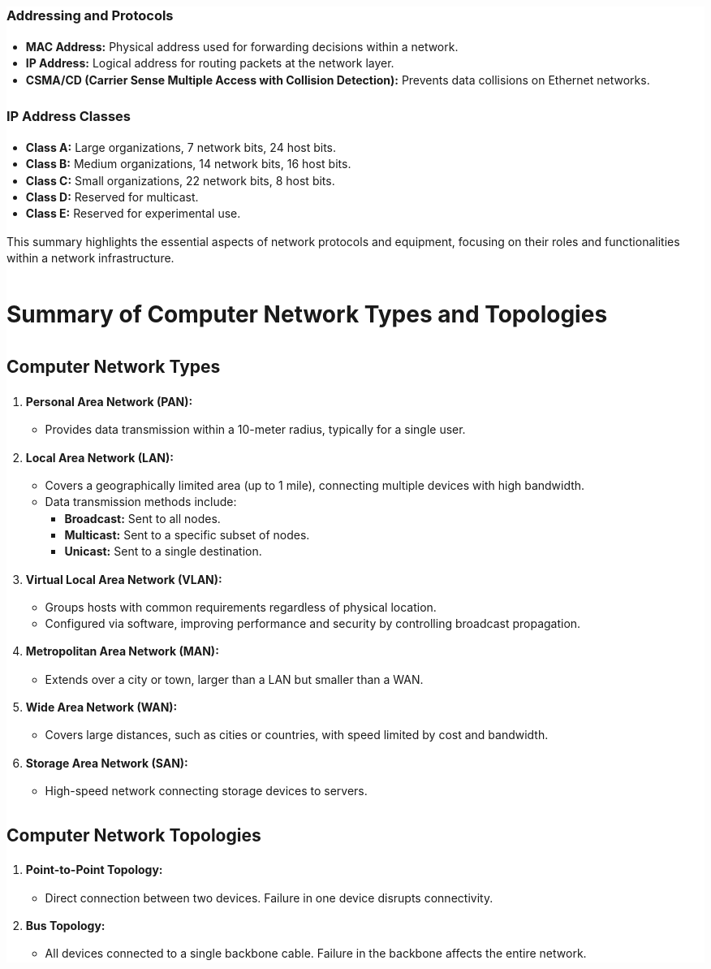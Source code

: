 ### Addressing and Protocols
- **MAC Address:** Physical address used for forwarding decisions within a network.
- **IP Address:** Logical address for routing packets at the network layer.
- **CSMA/CD (Carrier Sense Multiple Access with Collision Detection):** Prevents data collisions on Ethernet networks.

### IP Address Classes
- **Class A:** Large organizations, 7 network bits, 24 host bits.
- **Class B:** Medium organizations, 14 network bits, 16 host bits.
- **Class C:** Small organizations, 22 network bits, 8 host bits.
- **Class D:** Reserved for multicast.
- **Class E:** Reserved for experimental use.

This summary highlights the essential aspects of network protocols and equipment, focusing on their roles and functionalities within a network infrastructure.



# Summary of Computer Network Types and Topologies

## Computer Network Types

1. **Personal Area Network (PAN):**
   - Provides data transmission within a 10-meter radius, typically for a single user.

2. **Local Area Network (LAN):**
   - Covers a geographically limited area (up to 1 mile), connecting multiple devices with high bandwidth.
   - Data transmission methods include:
     - **Broadcast:** Sent to all nodes.
     - **Multicast:** Sent to a specific subset of nodes.
     - **Unicast:** Sent to a single destination.

3. **Virtual Local Area Network (VLAN):**
   - Groups hosts with common requirements regardless of physical location.
   - Configured via software, improving performance and security by controlling broadcast propagation.

4. **Metropolitan Area Network (MAN):**
   - Extends over a city or town, larger than a LAN but smaller than a WAN.

5. **Wide Area Network (WAN):**
   - Covers large distances, such as cities or countries, with speed limited by cost and bandwidth.

6. **Storage Area Network (SAN):**
   - High-speed network connecting storage devices to servers.

## Computer Network Topologies

1. **Point-to-Point Topology:**
   - Direct connection between two devices. Failure in one device disrupts connectivity.

2. **Bus Topology:**
   - All devices connected to a single backbone cable. Failure in the backbone affects the entire network.
